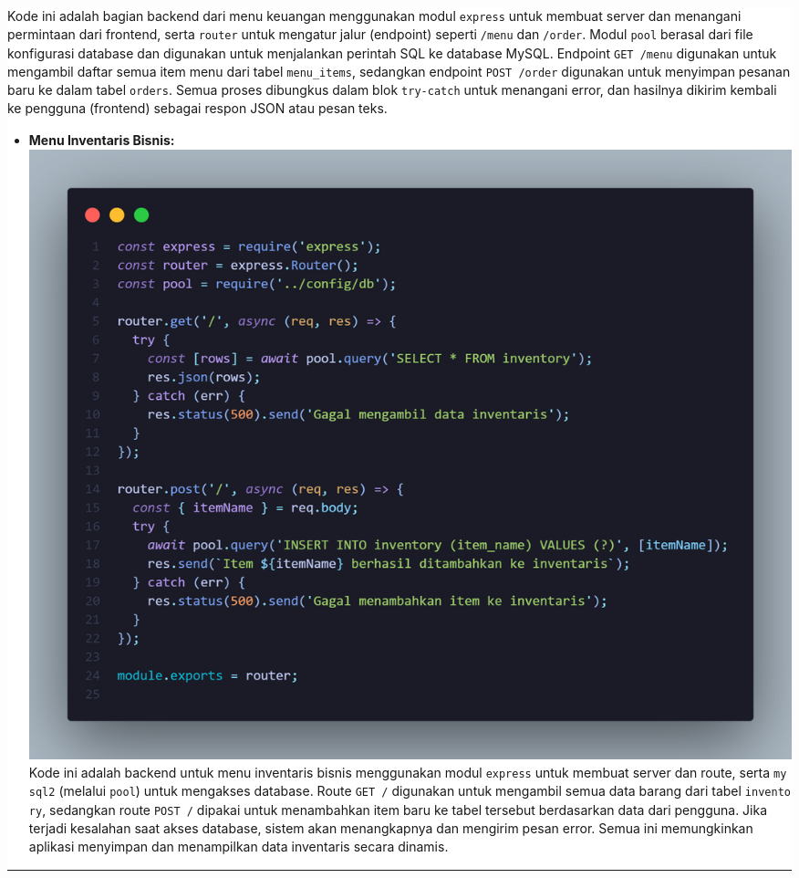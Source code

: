   Kode ini adalah bagian backend dari menu keuangan menggunakan modul `express` untuk membuat server dan menangani permintaan dari frontend, serta `router` untuk mengatur jalur (endpoint) seperti `/menu` dan `/order`. Modul `pool` berasal dari file konfigurasi database dan digunakan untuk menjalankan perintah SQL ke database MySQL. Endpoint `GET /menu` digunakan untuk mengambil daftar semua item menu dari tabel `menu_items`, sedangkan endpoint `POST /order` digunakan untuk menyimpan pesanan baru ke dalam tabel `orders`. Semua proses dibungkus dalam blok `try-catch` untuk menangani error, dan hasilnya dikirim kembali ke pengguna (frontend) sebagai respon JSON atau pesan teks.


- **Menu Inventaris Bisnis:**  
  ![Menu Inventaris Bisnis](./Image/KodeBackendInventaris.png)
  Kode ini adalah backend untuk menu inventaris bisnis menggunakan modul `express` untuk membuat server dan route, serta `mysql2` (melalui `pool`) untuk mengakses database. Route `GET /` digunakan untuk mengambil semua data barang dari tabel `inventory`, sedangkan route `POST /` dipakai untuk menambahkan item baru ke tabel tersebut berdasarkan data dari pengguna. Jika terjadi kesalahan saat akses database, sistem akan menangkapnya dan mengirim pesan error. Semua ini memungkinkan aplikasi menyimpan dan menampilkan data inventaris secara dinamis.
---
